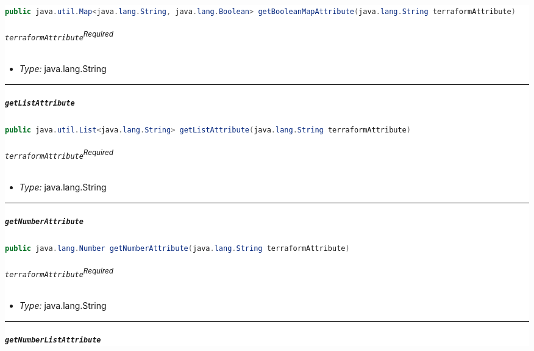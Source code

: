 ```java
public java.util.Map<java.lang.String, java.lang.Boolean> getBooleanMapAttribute(java.lang.String terraformAttribute)
```

###### `terraformAttribute`<sup>Required</sup> <a name="terraformAttribute" id="@cdktf/provider-snowflake.dataSnowflakeExternalFunctions.DataSnowflakeExternalFunctionsExternalFunctionsOutputReference.getBooleanMapAttribute.parameter.terraformAttribute"></a>

- *Type:* java.lang.String

---

##### `getListAttribute` <a name="getListAttribute" id="@cdktf/provider-snowflake.dataSnowflakeExternalFunctions.DataSnowflakeExternalFunctionsExternalFunctionsOutputReference.getListAttribute"></a>

```java
public java.util.List<java.lang.String> getListAttribute(java.lang.String terraformAttribute)
```

###### `terraformAttribute`<sup>Required</sup> <a name="terraformAttribute" id="@cdktf/provider-snowflake.dataSnowflakeExternalFunctions.DataSnowflakeExternalFunctionsExternalFunctionsOutputReference.getListAttribute.parameter.terraformAttribute"></a>

- *Type:* java.lang.String

---

##### `getNumberAttribute` <a name="getNumberAttribute" id="@cdktf/provider-snowflake.dataSnowflakeExternalFunctions.DataSnowflakeExternalFunctionsExternalFunctionsOutputReference.getNumberAttribute"></a>

```java
public java.lang.Number getNumberAttribute(java.lang.String terraformAttribute)
```

###### `terraformAttribute`<sup>Required</sup> <a name="terraformAttribute" id="@cdktf/provider-snowflake.dataSnowflakeExternalFunctions.DataSnowflakeExternalFunctionsExternalFunctionsOutputReference.getNumberAttribute.parameter.terraformAttribute"></a>

- *Type:* java.lang.String

---

##### `getNumberListAttribute` <a name="getNumberListAttribute" id="@cdktf/provider-snowflake.dataSnowflakeExternalFunctions.DataSnowflakeExternalFunctionsExternalFunctionsOutputReference.getNumberListAttribute"></a>
